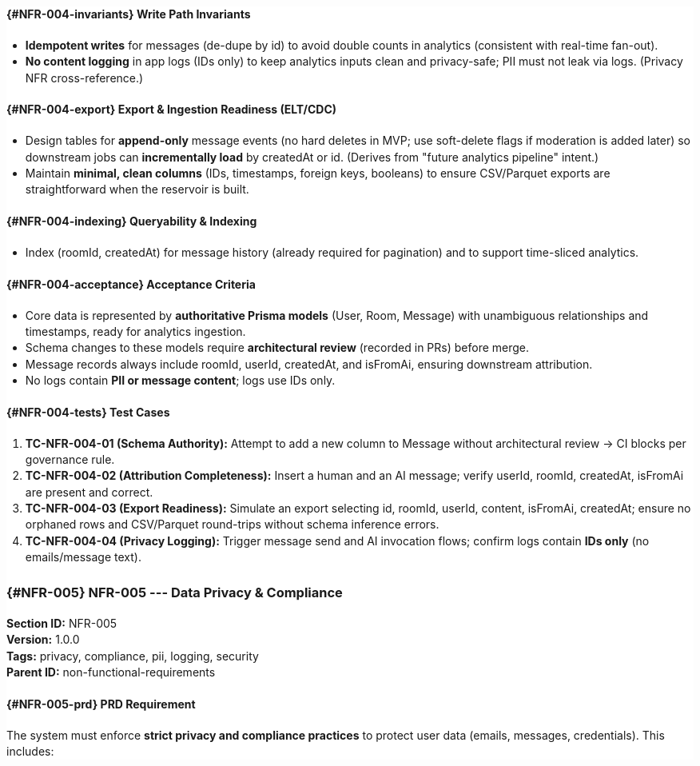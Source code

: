 #### {#NFR-004-invariants} Write Path Invariants 

-   **Idempotent writes** for messages (de-dupe by id) to avoid double counts in analytics (consistent with real-time fan-out).
-   **No content logging** in app logs (IDs only) to keep analytics inputs clean and privacy-safe; PII must not leak via logs. (Privacy NFR cross-reference.)

#### {#NFR-004-export} Export & Ingestion Readiness (ELT/CDC) 

-   Design tables for **append-only** message events (no hard deletes in MVP; use soft-delete flags if moderation is added later) so downstream jobs can **incrementally load** by createdAt or id. (Derives from "future analytics pipeline" intent.)
-   Maintain **minimal, clean columns** (IDs, timestamps, foreign keys, booleans) to ensure CSV/Parquet exports are straightforward when the reservoir is built.

#### {#NFR-004-indexing} Queryability & Indexing 

-   Index (roomId, createdAt) for message history (already required for pagination) and to support time-sliced analytics.

#### {#NFR-004-acceptance} Acceptance Criteria 

-   Core data is represented by **authoritative Prisma models** (User, Room, Message) with unambiguous relationships and timestamps, ready for analytics ingestion.
-   Schema changes to these models require **architectural review** (recorded in PRs) before merge.
-   Message records always include roomId, userId, createdAt, and isFromAi, ensuring downstream attribution.
-   No logs contain **PII or message content**; logs use IDs only.

#### {#NFR-004-tests} Test Cases 

1.  **TC-NFR-004-01 (Schema Authority):** Attempt to add a new column to Message without architectural review → CI blocks per governance rule.
2.  **TC-NFR-004-02 (Attribution Completeness):** Insert a human and an AI message; verify userId, roomId, createdAt, isFromAi are present and correct.
3.  **TC-NFR-004-03 (Export Readiness):** Simulate an export selecting id, roomId, userId, content, isFromAi, createdAt; ensure no orphaned rows and CSV/Parquet round-trips without schema inference errors.
4.  **TC-NFR-004-04 (Privacy Logging):** Trigger message send and AI invocation flows; confirm logs contain **IDs only** (no emails/message text).

### {#NFR-005} NFR-005 --- Data Privacy & Compliance 

**Section ID:** NFR-005\
**Version:** 1.0.0\
**Tags:** privacy, compliance, pii, logging, security\
**Parent ID:** non-functional-requirements

#### {#NFR-005-prd} PRD Requirement 

The system must enforce **strict privacy and compliance practices** to
protect user data (emails, messages, credentials). This includes:
